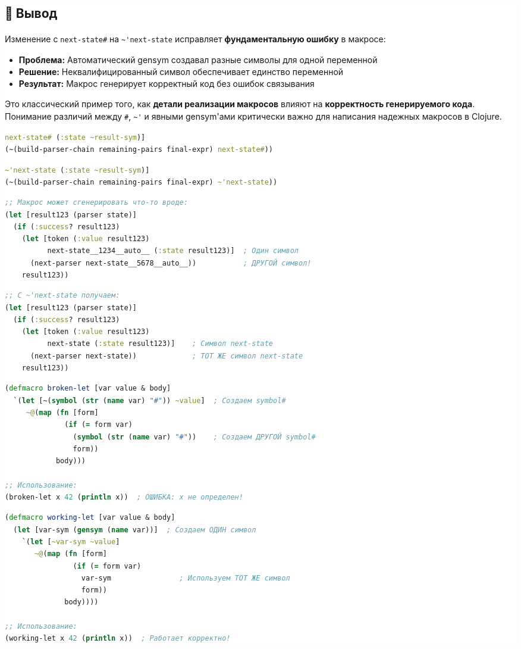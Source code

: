 ## 🎯 **Вывод**

Изменение с `next-state#` на `~'next-state` исправляет **фундаментальную ошибку** в макросе:

- **Проблема:** Автоматический gensym создавал разные символы для одной переменной
- **Решение:** Неквалифицированный символ обеспечивает единство переменной
- **Результат:** Макрос генерирует корректный код без ошибок связывания

Это классический пример того, как **детали реализации макросов** влияют на **корректность генерируемого кода**. Понимание различий между `#`, `~'` и явными gensym'ами критически важно для написания надежных макросов в Clojure.

```clojure
next-state# (:state ~result-sym)]
(~(build-parser-chain remaining-pairs final-expr) next-state#))
```

```clojure
~'next-state (:state ~result-sym)]
(~(build-parser-chain remaining-pairs final-expr) ~'next-state))
```

```clojure
;; Макрос может сгенерировать что-то вроде:
(let [result123 (parser state)]
  (if (:success? result123)
    (let [token (:value result123)
          next-state__1234__auto__ (:state result123)]  ; Один символ
      (next-parser next-state__5678__auto__))           ; ДРУГОЙ символ!
    result123))
```

```clojure
;; С ~'next-state получаем:
(let [result123 (parser state)]
  (if (:success? result123)
    (let [token (:value result123)
          next-state (:state result123)]    ; Символ next-state
      (next-parser next-state))             ; ТОТ ЖЕ символ next-state
    result123))
```

```clojure
(defmacro broken-let [var value & body]
  `(let [~(symbol (str (name var) "#")) ~value]  ; Создаем symbol#
     ~@(map (fn [form] 
              (if (= form var)
                (symbol (str (name var) "#"))    ; Создаем ДРУГОЙ symbol#
                form)) 
            body)))

;; Использование:
(broken-let x 42 (println x))  ; ОШИБКА: x не определен!
```

```clojure
(defmacro working-let [var value & body]
  (let [var-sym (gensym (name var))]  ; Создаем ОДИН символ
    `(let [~var-sym ~value]
       ~@(map (fn [form]
                (if (= form var)
                  var-sym                ; Используем ТОТ ЖЕ символ
                  form))
              body))))

;; Использование:
(working-let x 42 (println x))  ; Работает корректно!
```
